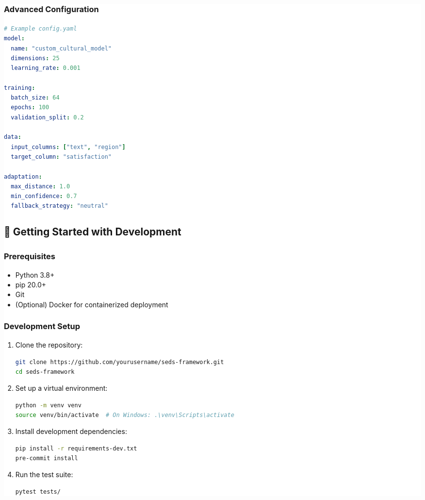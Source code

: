 ### Advanced Configuration

```yaml
# Example config.yaml
model:
  name: "custom_cultural_model"
  dimensions: 25
  learning_rate: 0.001
  
training:
  batch_size: 64
  epochs: 100
  validation_split: 0.2
  
data:
  input_columns: ["text", "region"]
  target_column: "satisfaction"
  
adaptation:
  max_distance: 1.0
  min_confidence: 0.7
  fallback_strategy: "neutral"
```

## 🚀 Getting Started with Development

### Prerequisites
- Python 3.8+
- pip 20.0+
- Git
- (Optional) Docker for containerized deployment

### Development Setup

1. Clone the repository:
   ```bash
   git clone https://github.com/yourusername/seds-framework.git
   cd seds-framework
   ```

2. Set up a virtual environment:
   ```bash
   python -m venv venv
   source venv/bin/activate  # On Windows: .\venv\Scripts\activate
   ```

3. Install development dependencies:
   ```bash
   pip install -r requirements-dev.txt
   pre-commit install
   ```

4. Run the test suite:
   ```bash
   pytest tests/
   ```
